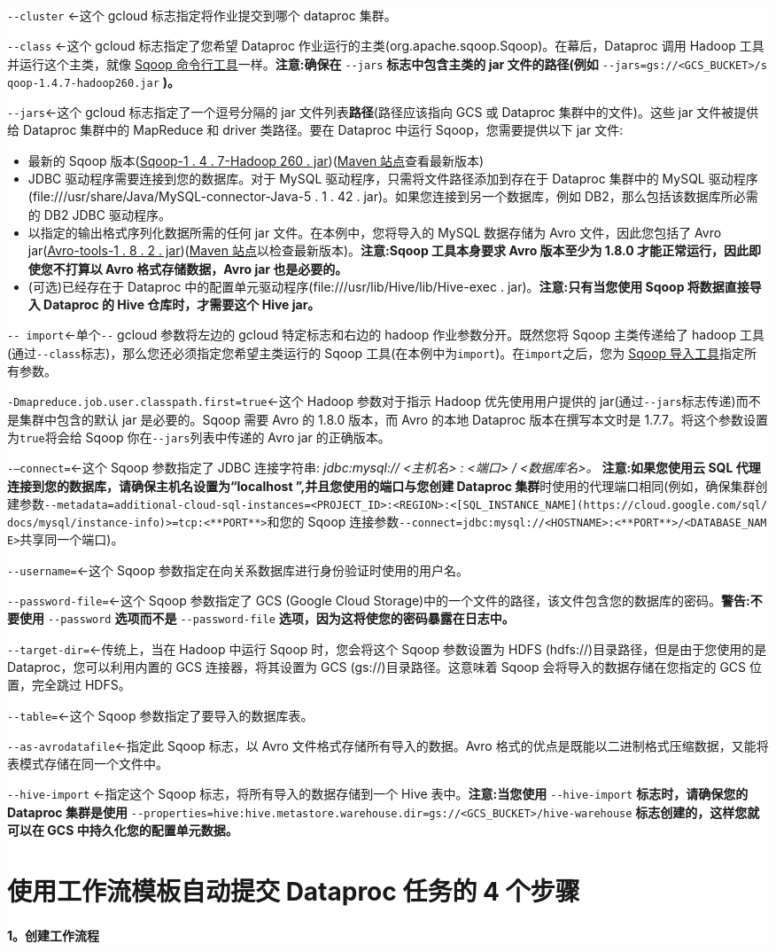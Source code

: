 `--cluster` ←这个 gcloud 标志指定将作业提交到哪个 dataproc 集群。

`--class` ←这个 gcloud 标志指定了您希望 Dataproc 作业运行的主类(org.apache.sqoop.Sqoop)。在幕后，Dataproc 调用 Hadoop 工具并运行这个主类，就像 [Sqoop 命令行工具](https://github.com/apache/sqoop/blob/11c83f68386add243762929ecf7f6f25a99efbf4/bin/sqoop#L101)一样。**注意:确保在** `--jars` **标志中包含主类的 jar 文件的路径(例如** `--jars=gs://<GCS_BUCKET>/sqoop-1.4.7-hadoop260.jar` **)。**

`--jars`←这个 gcloud 标志指定了一个逗号分隔的 jar 文件列表**路径**(路径应该指向 GCS 或 Dataproc 集群中的文件)。这些 jar 文件被提供给 Dataproc 集群中的 MapReduce 和 driver 类路径。要在 Dataproc 中运行 Sqoop，您需要提供以下 jar 文件:

*   最新的 Sqoop 版本([Sqoop-1 . 4 . 7-Hadoop 260 . jar](http://central.maven.org/maven2/org/apache/sqoop/sqoop/1.4.7/sqoop-1.4.7-hadoop260.jar))([Maven 站点](https://mvnrepository.com/artifact/org.apache.sqoop/sqoop)查看最新版本)
*   JDBC 驱动程序需要连接到您的数据库。对于 MySQL 驱动程序，只需将文件路径添加到存在于 Dataproc 集群中的 MySQL 驱动程序(file:///usr/share/Java/MySQL-connector-Java-5 . 1 . 42 . jar)。如果您连接到另一个数据库，例如 DB2，那么包括该数据库所必需的 DB2 JDBC 驱动程序。
*   以指定的输出格式序列化数据所需的任何 jar 文件。在本例中，您将导入的 MySQL 数据存储为 Avro 文件，因此您包括了 Avro jar([Avro-tools-1 . 8 . 2 . jar](https://repo1.maven.org/maven2/org/apache/avro/avro-tools/1.8.2/avro-tools-1.8.2.jar))([Maven 站点](https://mvnrepository.com/artifact/org.apache.avro/avro-tools)以检查最新版本)。**注意:Sqoop 工具本身要求 Avro 版本至少为 1.8.0 才能正常运行，因此即使您不打算以 Avro 格式存储数据，Avro jar 也是必要的。**
*   (可选)已经存在于 Dataproc 中的配置单元驱动程序(file:///usr/lib/Hive/lib/Hive-exec . jar)。**注意:只有当您使用 Sqoop 将数据直接导入 Dataproc 的 Hive 仓库时，才需要这个 Hive jar。**

`-- import`←单个`--` gcloud 参数将左边的 gcloud 特定标志和右边的 hadoop 作业参数分开。既然您将 Sqoop 主类传递给了 hadoop 工具(通过`--class`标志)，那么您还必须指定您希望主类运行的 Sqoop 工具(在本例中为`import`)。在`import`之后，您为 [Sqoop 导入工具](https://sqoop.apache.org/docs/1.4.7/SqoopUserGuide.html#_literal_sqoop_import_literal)指定所有参数。

`-Dmapreduce.job.user.classpath.first=true`←这个 Hadoop 参数对于指示 Hadoop 优先使用用户提供的 jar(通过`--jars`标志传递)而不是集群中包含的默认 jar 是必要的。Sqoop 需要 Avro 的 1.8.0 版本，而 Avro 的本地 Dataproc 版本在撰写本文时是 1.7.7。将这个参数设置为`true`将会给 Sqoop 你在`--jars`列表中传递的 Avro jar 的正确版本。

`-—connect=`←这个 Sqoop 参数指定了 JDBC 连接字符串: *jdbc:mysql:// <主机名> : <端口> / <数据库名>。* **注意:如果您使用云 SQL 代理连接到您的数据库，请确保主机名设置为“localhost ”,并且您使用的端口与您创建 Dataproc 集群**时使用的代理端口相同(例如，确保集群创建参数`--metadata=additional-cloud-sql-instances=<PROJECT_ID>:<REGION>:<[SQL_INSTANCE_NAME](https://cloud.google.com/sql/docs/mysql/instance-info)>=tcp:<**PORT**>`和您的 Sqoop 连接参数`--connect=jdbc:mysql://<HOSTNAME>:<**PORT**>/<DATABASE_NAME>`共享同一个端口)。

`--username=`←这个 Sqoop 参数指定在向关系数据库进行身份验证时使用的用户名。

`--password-file=`←这个 Sqoop 参数指定了 GCS (Google Cloud Storage)中的一个文件的路径，该文件包含您的数据库的密码。**警告:不要使用** `--password` **选项而不是** `--password-file` **选项，因为这将使您的密码暴露在日志中。**

`--target-dir=`←传统上，当在 Hadoop 中运行 Sqoop 时，您会将这个 Sqoop 参数设置为 HDFS (hdfs://)目录路径，但是由于您使用的是 Dataproc，您可以利用内置的 GCS 连接器，将其设置为 GCS (gs://)目录路径。这意味着 Sqoop 会将导入的数据存储在您指定的 GCS 位置，完全跳过 HDFS。

`--table=`←这个 Sqoop 参数指定了要导入的数据库表。

`--as-avrodatafile`←指定此 Sqoop 标志，以 Avro 文件格式存储所有导入的数据。Avro 格式的优点是既能以二进制格式压缩数据，又能将表模式存储在同一个文件中。

`--hive-import` ←指定这个 Sqoop 标志，将所有导入的数据存储到一个 Hive 表中。**注意:当您使用** `--hive-import` **标志时，请确保您的 Dataproc 集群是使用** `--properties=hive:hive.metastore.warehouse.dir=gs://<GCS_BUCKET>/hive-warehouse` **标志创建的，这样您就可以在 GCS 中持久化您的配置单元数据。**

# 使用工作流模板自动提交 Dataproc 任务的 4 个步骤

**1。创建工作流程**

